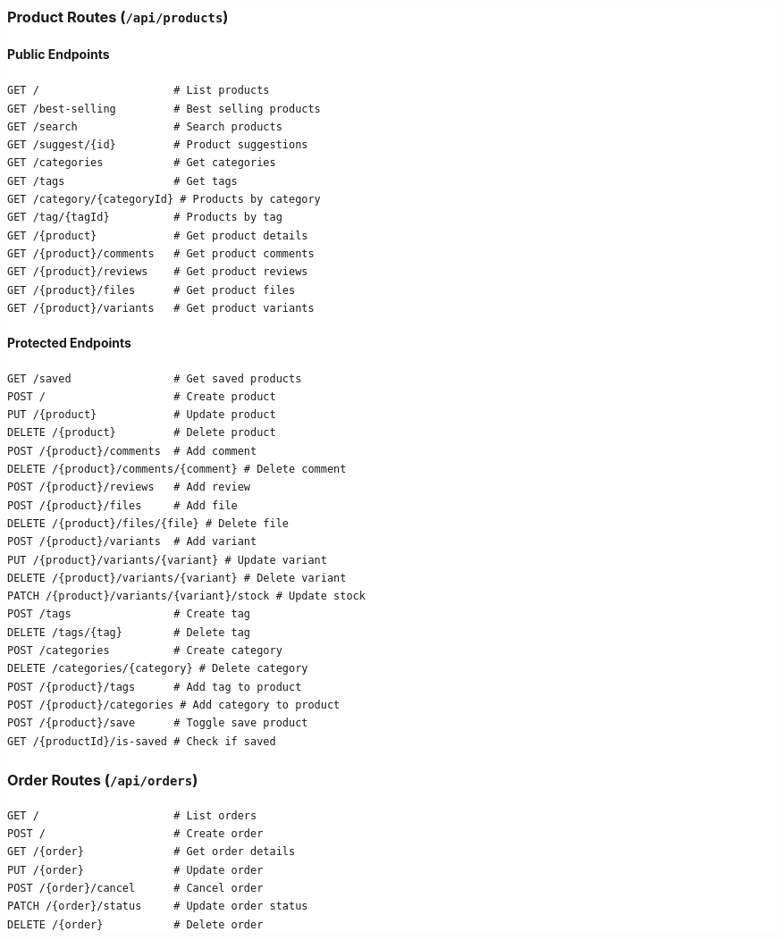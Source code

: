 ### Product Routes (`/api/products`)
#### Public Endpoints
```http
GET /                     # List products
GET /best-selling         # Best selling products
GET /search               # Search products
GET /suggest/{id}         # Product suggestions
GET /categories           # Get categories
GET /tags                 # Get tags
GET /category/{categoryId} # Products by category
GET /tag/{tagId}          # Products by tag
GET /{product}            # Get product details
GET /{product}/comments   # Get product comments
GET /{product}/reviews    # Get product reviews
GET /{product}/files      # Get product files
GET /{product}/variants   # Get product variants
```

#### Protected Endpoints
```http
GET /saved                # Get saved products
POST /                    # Create product
PUT /{product}            # Update product
DELETE /{product}         # Delete product
POST /{product}/comments  # Add comment
DELETE /{product}/comments/{comment} # Delete comment
POST /{product}/reviews   # Add review
POST /{product}/files     # Add file
DELETE /{product}/files/{file} # Delete file
POST /{product}/variants  # Add variant
PUT /{product}/variants/{variant} # Update variant
DELETE /{product}/variants/{variant} # Delete variant
PATCH /{product}/variants/{variant}/stock # Update stock
POST /tags                # Create tag
DELETE /tags/{tag}        # Delete tag
POST /categories          # Create category
DELETE /categories/{category} # Delete category
POST /{product}/tags      # Add tag to product
POST /{product}/categories # Add category to product
POST /{product}/save      # Toggle save product
GET /{productId}/is-saved # Check if saved
```

### Order Routes (`/api/orders`)
```http
GET /                     # List orders
POST /                    # Create order
GET /{order}              # Get order details
PUT /{order}              # Update order
POST /{order}/cancel      # Cancel order
PATCH /{order}/status     # Update order status
DELETE /{order}           # Delete order
```
